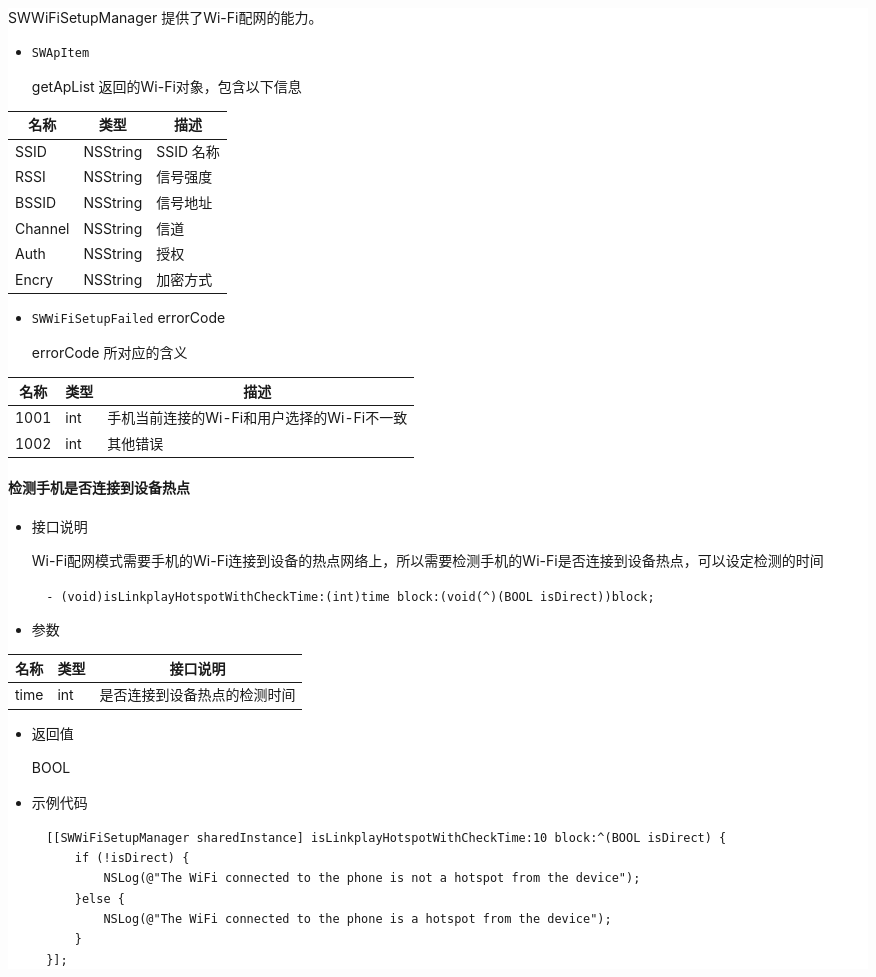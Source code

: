 SWWiFiSetupManager 提供了Wi-Fi配网的能力。

- `SWApItem`
  
  getApList 返回的Wi-Fi对象，包含以下信息
  

| 名称  | 类型  | 描述  |
| --- | --- | --- |
| SSID | NSString | SSID 名称 |
| RSSI | NSString | 信号强度 |
| BSSID | NSString | 信号地址 |
| Channel | NSString | 信道  |
| Auth | NSString | 授权  |
| Encry | NSString | 加密方式 |

- `SWWiFiSetupFailed` errorCode
  
  errorCode 所对应的含义
  

| 名称  | 类型  | 描述  |
| --- | --- | --- |
| 1001 | int | 手机当前连接的Wi-Fi和用户选择的Wi-Fi不一致 |
| 1002 | int | 其他错误 |

#### 检测手机是否连接到设备热点

- 接口说明
  
  Wi-Fi配网模式需要手机的Wi-Fi连接到设备的热点网络上，所以需要检测手机的Wi-Fi是否连接到设备热点，可以设定检测的时间
  
  ```
    - (void)isLinkplayHotspotWithCheckTime:(int)time block:(void(^)(BOOL isDirect))block;
  ```
  
- 参数
  

| 名称  | 类型  | 接口说明 |
| --- | --- | --- |
| time | int | 是否连接到设备热点的检测时间 |

- 返回值
  
  BOOL
  
- 示例代码
  
  ```
    [[SWWiFiSetupManager sharedInstance] isLinkplayHotspotWithCheckTime:10 block:^(BOOL isDirect) {
        if (!isDirect) {
            NSLog(@"The WiFi connected to the phone is not a hotspot from the device");
        }else {
            NSLog(@"The WiFi connected to the phone is a hotspot from the device");
        }
    }];
  ```
  